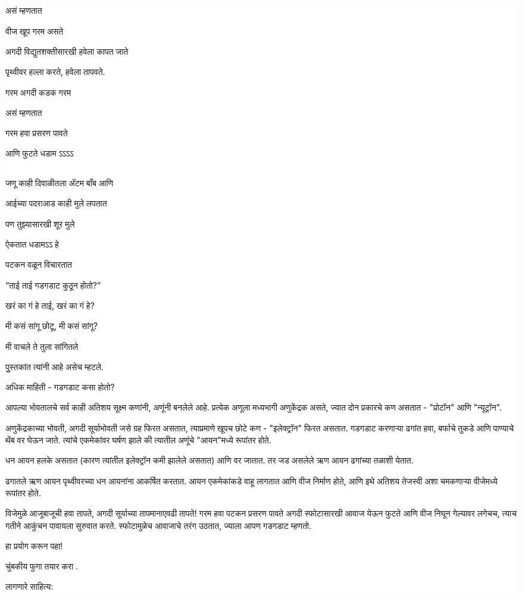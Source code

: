 ##
असं म्हणतात 

वीज खूप गरम असते 

अगदी विद्युतशक्तीसारखी हवेला कापत जाते 

पृृथ्वीवर हल्ला करते, हवेला तापवते. 

गरम अगदी कडक गरम 

असं म्हणतात 

गरम हवा प्रसरण पावते 

आणि फुटते धडाम ऽऽऽऽ

##
जणू काही दिवाळीतला अ‍ॅटम बाँब आणि  

आईच्या पदराआड काही मुले लपतात 

पण तुझ्यासारखी शूर मुले 

ऐकतात धडामऽऽ हे 

पटकन वळून विचारतात  

“ताई ताई गडगडाट कुठून होतो?” 

खरं का गं हे ताई, खरं का गं हे? 

मी कसं सांगू छोटू, मी कसं सांगू? 

मी वाचले ते तुला सांगितले 

पुुस्तकांत त्यांनी आहे असेच म्हटले. 

अधिक माहिती - गडगडाट कसा होतो?

आपल्या भोवतालचे सर्व काही अतिशय सूक्ष्म कणांनी, अणूंनी बनलेले आहे. प्रत्येक अणूला मध्यभागी अणुकेंद्रक असते, ज्यात दोन प्रकारचे कण असतात - "प्रोटॉन" आणि "न्यूट्रॉन".

अणुकेंद्रकाच्या भोवती, अगदी सूर्याभोवती जसे ग्रह फिरत असतात, त्याप्रमाणे खूपच छोटे कण - "इलेक्ट्रॉन" फिरत असतात. गडगडाट करणाऱ्या ढगांत  हवा, बर्फाचे तुकडे आणि पाण्याचे थेंब वर घेऊन जाते. त्यांचे एकमेकांवर घर्षण झाले की त्यातील अणूंचे "आयन"मध्ये रूपांतर होते.

धन आयन हलके असतात (कारण त्यांतील इलेक्ट्रॉन कमी झालेले असतात) आणि वर जातात. तर जड असलेले ऋण आयन ढगांच्या तळाशी येतात.

ढगातले ऋण आयन पृथ्वीवरच्या धन आयनांना आकर्षित करतात. आयन एकमेकांकडे वाहू लागतात आणि वीज निर्माण होते, आणि इथे अतिशय तेजस्वी अशा चमकणाऱ्या वीजेमध्ये रूपांतर होते. 

विजेमुळे आजूबाजूची हवा तापते, अगदी सूर्याच्या तापमानाएवढी तापते! गरम हवा पटकन प्रसरण पावते अगदी स्फोटासारखी आवाज येऊन फुटते आणि वीज निघून गेल्यावर लगेचच, त्याच गतीने आकुंचन पावायला सुरुवात करते. स्फोटामुळेच आवाजाचे तरंग उठतात, ज्याला आपण गडगडाट म्हणतो. 

हा प्रयोग करून पहा!

चुंबकीय फुगा तयार करा .

लागणारे साहित्य:  
